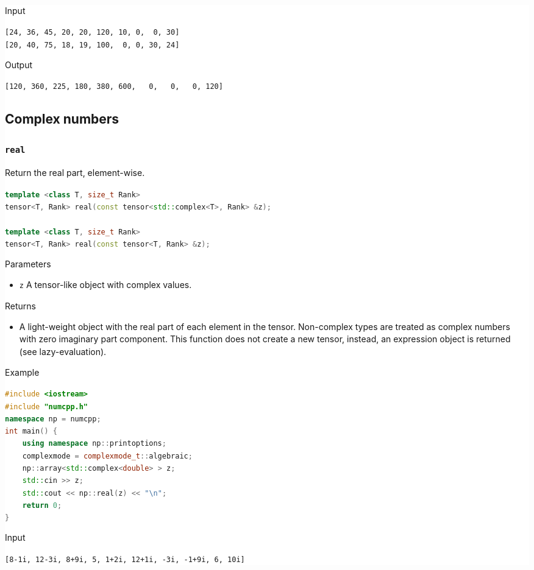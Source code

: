 Input

```
[24, 36, 45, 20, 20, 120, 10, 0,  0, 30]
[20, 40, 75, 18, 19, 100,  0, 0, 30, 24]
```

Output

```
[120, 360, 225, 180, 380, 600,   0,   0,   0, 120]
```

## Complex numbers

### `real`

Return the real part, element-wise.
```cpp
template <class T, size_t Rank>
tensor<T, Rank> real(const tensor<std::complex<T>, Rank> &z);

template <class T, size_t Rank>
tensor<T, Rank> real(const tensor<T, Rank> &z);
```

Parameters

* `z` A tensor-like object with complex values.

Returns

* A light-weight object with the real part of each element in the tensor.
Non-complex types are treated as complex numbers with zero imaginary part
component. This function does not create a new tensor, instead, an expression
object is returned (see lazy-evaluation).

Example

```cpp
#include <iostream>
#include "numcpp.h"
namespace np = numcpp;
int main() {
    using namespace np::printoptions;
    complexmode = complexmode_t::algebraic;
    np::array<std::complex<double> > z;
    std::cin >> z;
    std::cout << np::real(z) << "\n";
    return 0;
}
```

Input

```
[8-1i, 12-3i, 8+9i, 5, 1+2i, 12+1i, -3i, -1+9i, 6, 10i]
```
